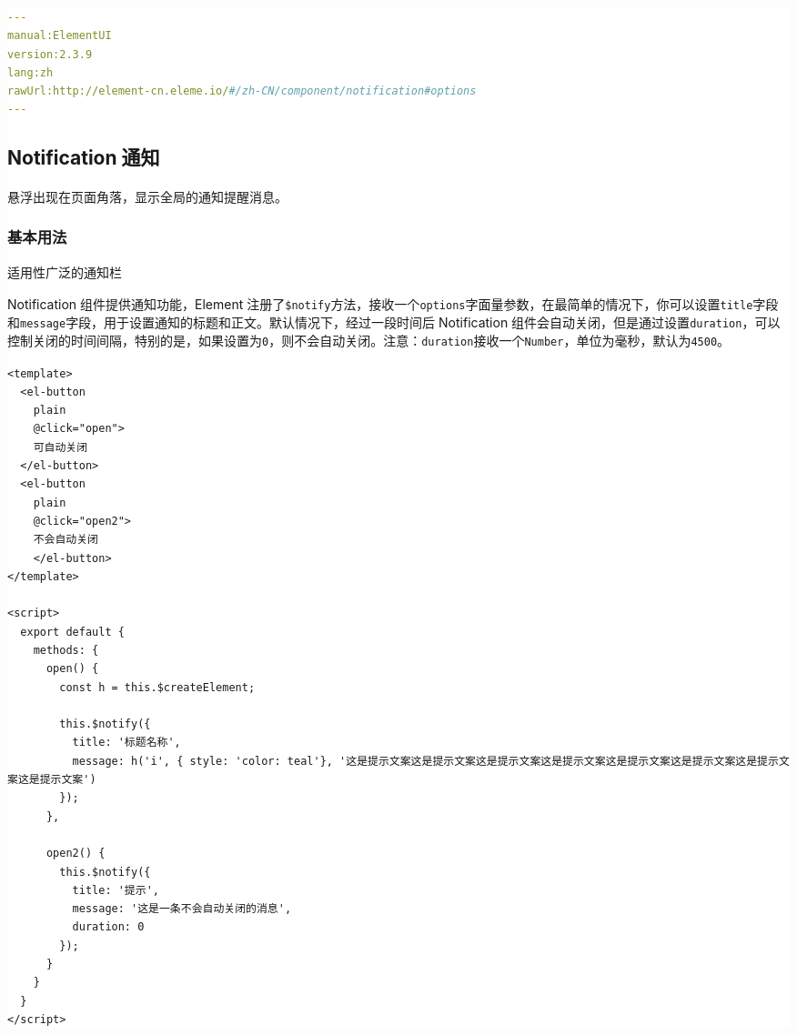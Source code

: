 ```yaml
---
manual:ElementUI
version:2.3.9
lang:zh
rawUrl:http://element-cn.eleme.io/#/zh-CN/component/notification#options
---
```



## Notification 通知<a name="notification-tong-zhi"></a>


悬浮出现在页面角落，显示全局的通知提醒消息。


### 基本用法<a name="ji-ben-yong-fa"></a>


适用性广泛的通知栏



Notification 组件提供通知功能，Element 注册了`$notify`方法，接收一个`options`字面量参数，在最简单的情况下，你可以设置`title`字段和`message`字段，用于设置通知的标题和正文。默认情况下，经过一段时间后 Notification 组件会自动关闭，但是通过设置`duration`，可以控制关闭的时间间隔，特别的是，如果设置为`0`，则不会自动关闭。注意：`duration`接收一个`Number`，单位为毫秒，默认为`4500`。



```
<template>
  <el-button
    plain
    @click="open">
    可自动关闭
  </el-button>
  <el-button
    plain
    @click="open2">
    不会自动关闭
    </el-button>
</template>

<script>
  export default {
    methods: {
      open() {
        const h = this.$createElement;

        this.$notify({
          title: '标题名称',
          message: h('i', { style: 'color: teal'}, '这是提示文案这是提示文案这是提示文案这是提示文案这是提示文案这是提示文案这是提示文案这是提示文案')
        });
      },

      open2() {
        this.$notify({
          title: '提示',
          message: '这是一条不会自动关闭的消息',
          duration: 0
        });
      }
    }
  }
</script>

```
